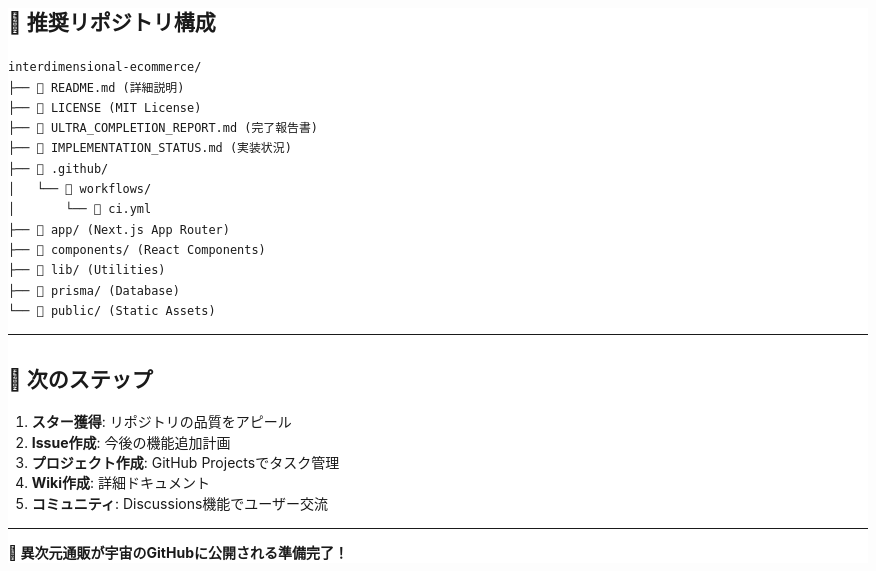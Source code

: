 ## 🎯 **推奨リポジトリ構成**

```
interdimensional-ecommerce/
├── 📄 README.md (詳細説明)
├── 📄 LICENSE (MIT License)
├── 📄 ULTRA_COMPLETION_REPORT.md (完了報告書)
├── 📄 IMPLEMENTATION_STATUS.md (実装状況)
├── 📁 .github/
│   └── 📁 workflows/
│       └── 📄 ci.yml
├── 📁 app/ (Next.js App Router)
├── 📁 components/ (React Components)
├── 📁 lib/ (Utilities)
├── 📁 prisma/ (Database)
└── 📁 public/ (Static Assets)
```

---

## 🔮 **次のステップ**

1. **スター獲得**: リポジトリの品質をアピール
2. **Issue作成**: 今後の機能追加計画
3. **プロジェクト作成**: GitHub Projectsでタスク管理
4. **Wiki作成**: 詳細ドキュメント
5. **コミュニティ**: Discussions機能でユーザー交流

---

**🌌 異次元通販が宇宙のGitHubに公開される準備完了！**
